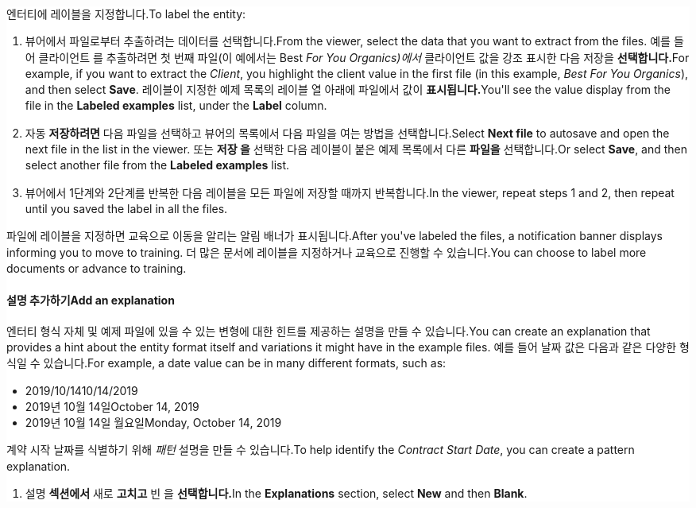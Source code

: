 <span data-ttu-id="8815a-189">엔터티에 레이블을 지정합니다.</span><span class="sxs-lookup"><span data-stu-id="8815a-189">To label the entity:</span></span>

1. <span data-ttu-id="8815a-190">뷰어에서 파일로부터 추출하려는 데이터를 선택합니다.</span><span class="sxs-lookup"><span data-stu-id="8815a-190">From the viewer, select the data that you want to extract from the files.</span></span> <span data-ttu-id="8815a-191">예를 들어 클라이언트 를 추출하려면 첫 번째 파일(이 예에서는 Best *For You Organics)에서* 클라이언트 값을 강조 표시한 다음 저장을 **선택합니다.**</span><span class="sxs-lookup"><span data-stu-id="8815a-191">For example, if you want to extract the *Client*, you highlight the client value in the first file (in this example, *Best For You Organics*), and then select **Save**.</span></span> <span data-ttu-id="8815a-192">레이블이 지정한 예제 목록의 레이블  열 아래에 파일에서 값이 **표시됩니다.**</span><span class="sxs-lookup"><span data-stu-id="8815a-192">You'll see the value display from the file in the **Labeled examples** list, under the **Label** column.</span></span>

2. <span data-ttu-id="8815a-193">자동 **저장하려면** 다음 파일을 선택하고 뷰어의 목록에서 다음 파일을 여는 방법을 선택합니다.</span><span class="sxs-lookup"><span data-stu-id="8815a-193">Select **Next file** to autosave and open the next file in the list in the viewer.</span></span> <span data-ttu-id="8815a-194">또는 **저장 을** 선택한 다음 레이블이 붙은 예제 목록에서 다른 **파일을** 선택합니다.</span><span class="sxs-lookup"><span data-stu-id="8815a-194">Or select **Save**, and then select another file from the **Labeled examples** list.</span></span>

3. <span data-ttu-id="8815a-195">뷰어에서 1단계와 2단계를 반복한 다음 레이블을 모든 파일에 저장할 때까지 반복합니다.</span><span class="sxs-lookup"><span data-stu-id="8815a-195">In the viewer, repeat steps 1 and 2, then repeat until you saved the label in all the files.</span></span>

<span data-ttu-id="8815a-196">파일에 레이블을 지정하면 교육으로 이동을 알리는 알림 배너가 표시됩니다.</span><span class="sxs-lookup"><span data-stu-id="8815a-196">After you've labeled the files, a notification banner displays informing you to move to training.</span></span> <span data-ttu-id="8815a-197">더 많은 문서에 레이블을 지정하거나 교육으로 진행할 수 있습니다.</span><span class="sxs-lookup"><span data-stu-id="8815a-197">You can choose to label more documents or advance to training.</span></span>

#### <a name="add-an-explanation"></a><span data-ttu-id="8815a-198">설명 추가하기</span><span class="sxs-lookup"><span data-stu-id="8815a-198">Add an explanation</span></span>

<span data-ttu-id="8815a-199">엔터티 형식 자체 및 예제 파일에 있을 수 있는 변형에 대한 힌트를 제공하는 설명을 만들 수 있습니다.</span><span class="sxs-lookup"><span data-stu-id="8815a-199">You can create an explanation that provides a hint about the entity format itself and variations it might have in the example files.</span></span> <span data-ttu-id="8815a-200">예를 들어 날짜 값은 다음과 같은 다양한 형식일 수 있습니다.</span><span class="sxs-lookup"><span data-stu-id="8815a-200">For example, a date value can be in many different formats, such as:</span></span>

- <span data-ttu-id="8815a-201">2019/10/14</span><span class="sxs-lookup"><span data-stu-id="8815a-201">10/14/2019</span></span>
- <span data-ttu-id="8815a-202">2019년 10월 14일</span><span class="sxs-lookup"><span data-stu-id="8815a-202">October 14, 2019</span></span>
- <span data-ttu-id="8815a-203">2019년 10월 14일 월요일</span><span class="sxs-lookup"><span data-stu-id="8815a-203">Monday, October 14, 2019</span></span>

<span data-ttu-id="8815a-204">계약 시작 날짜를 식별하기 위해 *패턴* 설명을 만들 수 있습니다.</span><span class="sxs-lookup"><span data-stu-id="8815a-204">To help identify the *Contract Start Date*, you can create a pattern explanation.</span></span>

1. <span data-ttu-id="8815a-205">설명 **섹션에서** 새로 **고치고** 빈 을 **선택합니다.**</span><span class="sxs-lookup"><span data-stu-id="8815a-205">In the **Explanations** section, select **New** and then **Blank**.</span></span>
